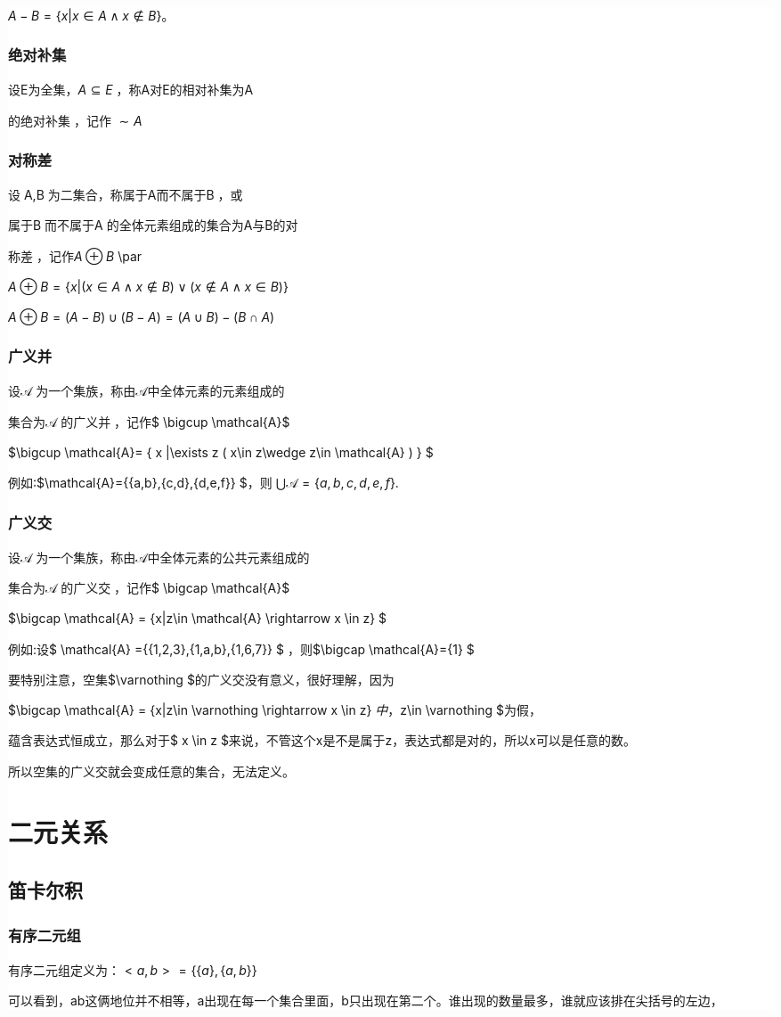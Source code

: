 $A-B = \{ x | x\in A\wedge x \notin B\}$。

### 绝对补集

设E为全集，$A\subseteq E$ ，称A对E的相对补集为A

的绝对补集 ，记作 $\sim A$

### 对称差

设 A,B 为二集合，称属于A而不属于B ，或

属于B 而不属于A 的全体元素组成的集合为A与B的对

称差 ，记作$A\oplus B$ \par

$A\oplus B = \{x|(x\in A\wedge x\notin B)\vee (x\notin A\wedge x\in B)\}$

$A\oplus B = (A-B)\cup (B-A) =(A\cup B) -(B\cap A)$

### 广义并

设$\mathcal{A}$ 为一个集族，称由$\mathcal{A}$中全体元素的元素组成的

集合为$\mathcal{A}$ 的广义并 ，记作$ \bigcup \mathcal{A}$ 

$\bigcup \mathcal{A}= \{ x |\exists z ( x\in z\wedge z\in \mathcal{A} ) \} $ 

例如:$\mathcal{A}=\{\{a,b\},\{c,d\},\{d,e,f\}\} $，则 $\bigcup \mathcal{A} = \{a,b,c,d,e,f\}.$

### 广义交

设$\mathcal{A}$ 为一个集族，称由$\mathcal{A}$中全体元素的公共元素组成的

集合为$\mathcal{A}$ 的广义交 ，记作$ \bigcap \mathcal{A}$ 

$\bigcap \mathcal{A} = \{x|z\in \mathcal{A} \rightarrow x \in z\} $

例如:设$ \mathcal{A} =\{\{1,2,3\},\{1,a,b\},\{1,6,7\}\} $ ，则$\bigcap \mathcal{A}=\{1\} $ 

要特别注意，空集$\varnothing $的广义交没有意义，很好理解，因为

$\bigcap \mathcal{A} = \{x|z\in \varnothing \rightarrow x \in z\} $中，$z\in \varnothing $为假，

蕴含表达式恒成立，那么对于$ x \in z $来说，不管这个x是不是属于z，表达式都是对的，所以x可以是任意的数。

所以空集的广义交就会变成任意的集合，无法定义。

# 二元关系

## 笛卡尔积

### 有序二元组

有序二元组定义为：$<a,b> = \{\{a\},\{a,b\}\}$

可以看到，ab这俩地位并不相等，a出现在每一个集合里面，b只出现在第二个。谁出现的数量最多，谁就应该排在尖括号的左边，
